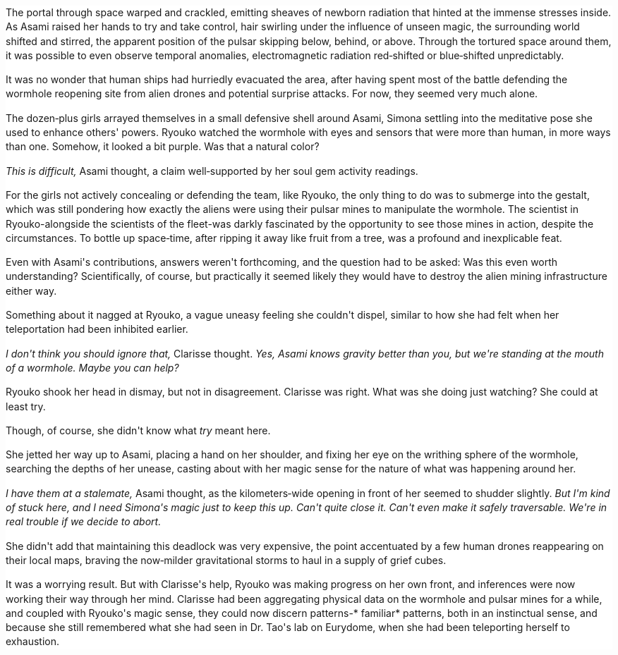 The portal through space warped and crackled, emitting sheaves of newborn radiation that hinted at the immense stresses inside. As Asami raised her hands to try and take control, hair swirling under the influence of unseen magic, the surrounding world shifted and stirred, the apparent position of the pulsar skipping below, behind, or above. Through the tortured space around them, it was possible to even observe temporal anomalies, electromagnetic radiation red‐shifted or blue‐shifted unpredictably.

It was no wonder that human ships had hurriedly evacuated the area, after having spent most of the battle defending the wormhole reopening site from alien drones and potential surprise attacks. For now, they seemed very much alone.

The dozen‐plus girls arrayed themselves in a small defensive shell around Asami, Simona settling into the meditative pose she used to enhance others' powers. Ryouko watched the wormhole with eyes and sensors that were more than human, in more ways than one. Somehow, it looked a bit purple. Was that a natural color?

*This is difficult,* Asami thought, a claim well‐supported by her soul gem activity readings.

For the girls not actively concealing or defending the team, like Ryouko, the only thing to do was to submerge into the gestalt, which was still pondering how exactly the aliens were using their pulsar mines to manipulate the wormhole. The scientist in Ryouko-alongside the scientists of the fleet-was darkly fascinated by the opportunity to see those mines in action, despite the circumstances. To bottle up space‐time, after ripping it away like fruit from a tree, was a profound and inexplicable feat.

Even with Asami's contributions, answers weren't forthcoming, and the question had to be asked: Was this even worth understanding? Scientifically, of course, but practically it seemed likely they would have to destroy the alien mining infrastructure either way.

Something about it nagged at Ryouko, a vague uneasy feeling she couldn't dispel, similar to how she had felt when her teleportation had been inhibited earlier.

*I don't think you should ignore that,* Clarisse thought. *Yes, Asami knows gravity better than you, but we're standing at the mouth of a wormhole. Maybe you can help?*

Ryouko shook her head in dismay, but not in disagreement. Clarisse was right. What was she doing just watching? She could at least try.

Though, of course, she didn't know what *try* meant here.

She jetted her way up to Asami, placing a hand on her shoulder, and fixing her eye on the writhing sphere of the wormhole, searching the depths of her unease, casting about with her magic sense for the nature of what was happening around her.

*I have them at a stalemate,* Asami thought, as the kilometers‐wide opening in front of her seemed to shudder slightly. *But I'm kind of stuck here, and I need Simona's magic just to keep this up. Can't quite close it. Can't even make it safely traversable. We're in real trouble if we decide to abort.*

She didn't add that maintaining this deadlock was very expensive, the point accentuated by a few human drones reappearing on their local maps, braving the now‐milder gravitational storms to haul in a supply of grief cubes.

It was a worrying result. But with Clarisse's help, Ryouko was making progress on her own front, and inferences were now working their way through her mind. Clarisse had been aggregating physical data on the wormhole and pulsar mines for a while, and coupled with Ryouko's magic sense, they could now discern patterns-* familiar* patterns, both in an instinctual sense, and because she still remembered what she had seen in Dr. Tao's lab on Eurydome, when she had been teleporting herself to exhaustion.
